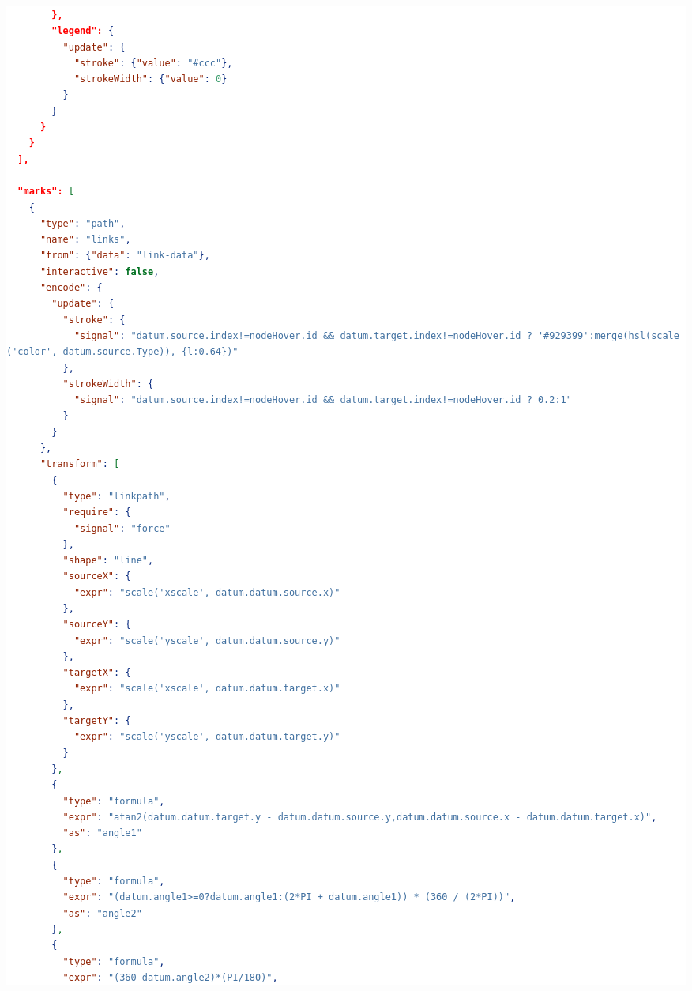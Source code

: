 ```json
        },
        "legend": {
          "update": {
            "stroke": {"value": "#ccc"},
            "strokeWidth": {"value": 0}
          }
        }
      }
    }
  ],

  "marks": [
    {
      "type": "path",
      "name": "links",
      "from": {"data": "link-data"},
      "interactive": false,
      "encode": {
        "update": {
          "stroke": {
            "signal": "datum.source.index!=nodeHover.id && datum.target.index!=nodeHover.id ? '#929399':merge(hsl(scale('color', datum.source.Type)), {l:0.64})"
          },
          "strokeWidth": {
            "signal": "datum.source.index!=nodeHover.id && datum.target.index!=nodeHover.id ? 0.2:1"
          }
        }
      },
      "transform": [
        {
          "type": "linkpath",
          "require": {
            "signal": "force"
          },
          "shape": "line",
          "sourceX": {
            "expr": "scale('xscale', datum.datum.source.x)"
          },
          "sourceY": {
            "expr": "scale('yscale', datum.datum.source.y)"
          },
          "targetX": {
            "expr": "scale('xscale', datum.datum.target.x)"
          },
          "targetY": {
            "expr": "scale('yscale', datum.datum.target.y)"
          }
        },
        {
          "type": "formula",
          "expr": "atan2(datum.datum.target.y - datum.datum.source.y,datum.datum.source.x - datum.datum.target.x)",
          "as": "angle1"
        },
        {
          "type": "formula",
          "expr": "(datum.angle1>=0?datum.angle1:(2*PI + datum.angle1)) * (360 / (2*PI))",
          "as": "angle2"
        },
        {
          "type": "formula",
          "expr": "(360-datum.angle2)*(PI/180)",
```